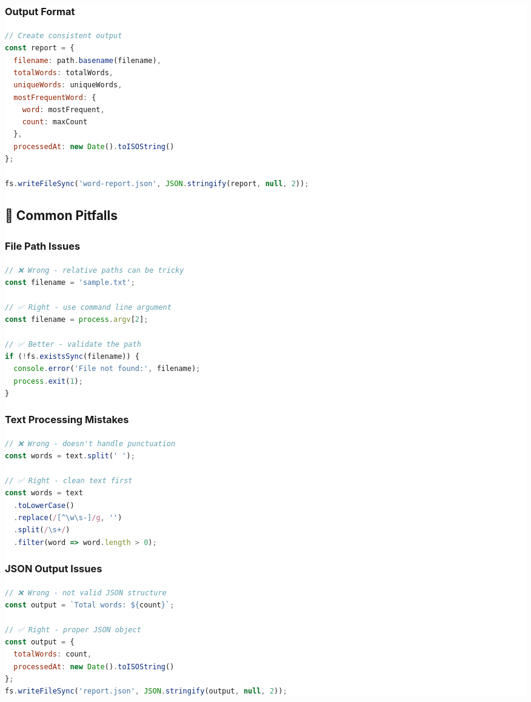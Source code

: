 ### Output Format
```javascript
// Create consistent output
const report = {
  filename: path.basename(filename),
  totalWords: totalWords,
  uniqueWords: uniqueWords,
  mostFrequentWord: {
    word: mostFrequent,
    count: maxCount
  },
  processedAt: new Date().toISOString()
};

fs.writeFileSync('word-report.json', JSON.stringify(report, null, 2));
```

## 🐛 Common Pitfalls

### File Path Issues
```javascript
// ❌ Wrong - relative paths can be tricky
const filename = 'sample.txt';

// ✅ Right - use command line argument
const filename = process.argv[2];

// ✅ Better - validate the path
if (!fs.existsSync(filename)) {
  console.error('File not found:', filename);
  process.exit(1);
}
```

### Text Processing Mistakes
```javascript
// ❌ Wrong - doesn't handle punctuation
const words = text.split(' ');

// ✅ Right - clean text first
const words = text
  .toLowerCase()
  .replace(/[^\w\s-]/g, '')
  .split(/\s+/)
  .filter(word => word.length > 0);
```

### JSON Output Issues
```javascript
// ❌ Wrong - not valid JSON structure
const output = `Total words: ${count}`;

// ✅ Right - proper JSON object
const output = {
  totalWords: count,
  processedAt: new Date().toISOString()
};
fs.writeFileSync('report.json', JSON.stringify(output, null, 2));
```
